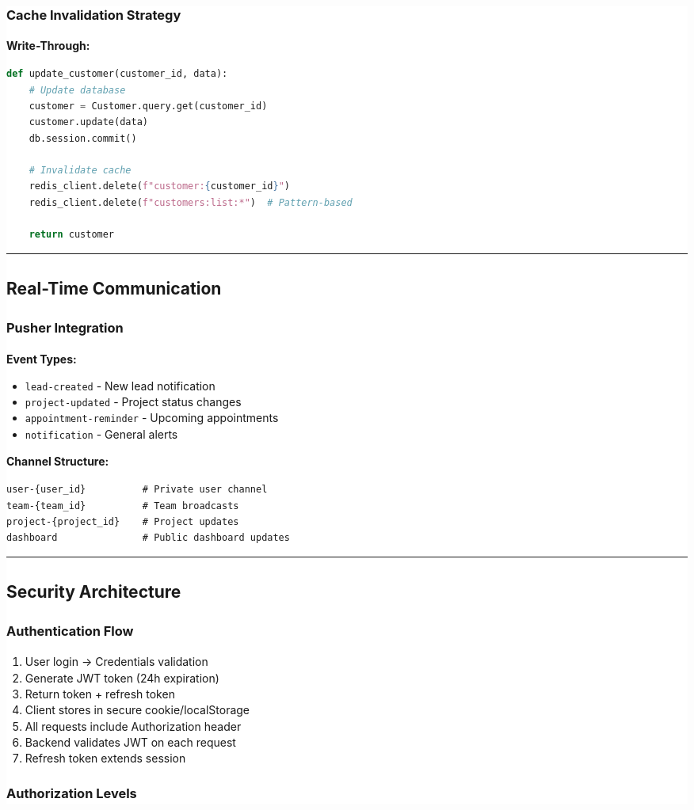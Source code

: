 ### Cache Invalidation Strategy

**Write-Through:**
```python
def update_customer(customer_id, data):
    # Update database
    customer = Customer.query.get(customer_id)
    customer.update(data)
    db.session.commit()

    # Invalidate cache
    redis_client.delete(f"customer:{customer_id}")
    redis_client.delete(f"customers:list:*")  # Pattern-based

    return customer
```

---

## Real-Time Communication

### Pusher Integration

**Event Types:**
- `lead-created` - New lead notification
- `project-updated` - Project status changes
- `appointment-reminder` - Upcoming appointments
- `notification` - General alerts

**Channel Structure:**
```
user-{user_id}          # Private user channel
team-{team_id}          # Team broadcasts
project-{project_id}    # Project updates
dashboard               # Public dashboard updates
```

---

## Security Architecture

### Authentication Flow

1. User login → Credentials validation
2. Generate JWT token (24h expiration)
3. Return token + refresh token
4. Client stores in secure cookie/localStorage
5. All requests include Authorization header
6. Backend validates JWT on each request
7. Refresh token extends session

### Authorization Levels
